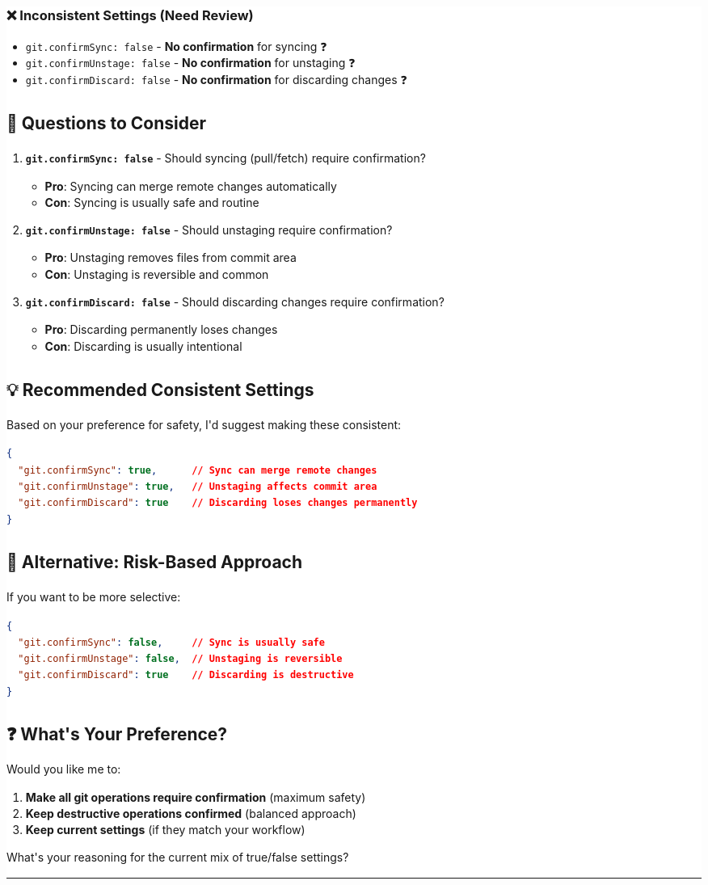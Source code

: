### ❌ **Inconsistent Settings (Need Review)**
- `git.confirmSync: false` - **No confirmation** for syncing ❓
- `git.confirmUnstage: false` - **No confirmation** for unstaging ❓
- `git.confirmDiscard: false` - **No confirmation** for discarding changes ❓

## 🤔 **Questions to Consider**

1. **`git.confirmSync: false`** - Should syncing (pull/fetch) require confirmation?
   - **Pro**: Syncing can merge remote changes automatically
   - **Con**: Syncing is usually safe and routine

2. **`git.confirmUnstage: false`** - Should unstaging require confirmation?
   - **Pro**: Unstaging removes files from commit area
   - **Con**: Unstaging is reversible and common

3. **`git.confirmDiscard: false`** - Should discarding changes require confirmation?
   - **Pro**: Discarding permanently loses changes
   - **Con**: Discarding is usually intentional

## 💡 **Recommended Consistent Settings**

Based on your preference for safety, I'd suggest making these consistent:

```json
{
  "git.confirmSync": true,      // Sync can merge remote changes
  "git.confirmUnstage": true,   // Unstaging affects commit area
  "git.confirmDiscard": true    // Discarding loses changes permanently
}
```

## 🎯 **Alternative: Risk-Based Approach**

If you want to be more selective:

```json
{
  "git.confirmSync": false,     // Sync is usually safe
  "git.confirmUnstage": false,  // Unstaging is reversible
  "git.confirmDiscard": true    // Discarding is destructive
}
```

## ❓ **What's Your Preference?**

Would you like me to:
1. **Make all git operations require confirmation** (maximum safety)
2. **Keep destructive operations confirmed** (balanced approach)
3. **Keep current settings** (if they match your workflow)

What's your reasoning for the current mix of true/false settings?

---
